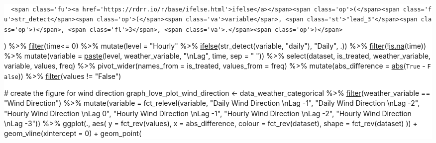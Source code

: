       <span class='fu'><a href='https://rdrr.io/r/base/ifelse.html'>ifelse</a></span><span class='op'>(</span><span class='fu'>str_detect</span><span class='op'>(</span><span class='va'>variable</span>, <span class='st'>"lead_3"</span><span class='op'>)</span>, <span class='fl'>3</span>, <span class='va'>.</span><span class='op'>)</span>
  <span class='op'>)</span> <span class='op'>%&gt;%</span>
  <span class='fu'><a href='https://rdrr.io/r/stats/filter.html'>filter</a></span><span class='op'>(</span><span class='va'>time</span><span class='op'>&lt;=</span> <span class='fl'>0</span><span class='op'>)</span> <span class='op'>%&gt;%</span>
  <span class='fu'>mutate</span><span class='op'>(</span>level <span class='op'>=</span> <span class='st'>"Hourly"</span> <span class='op'>%&gt;%</span>
           <span class='fu'><a href='https://rdrr.io/r/base/ifelse.html'>ifelse</a></span><span class='op'>(</span><span class='fu'>str_detect</span><span class='op'>(</span><span class='va'>variable</span>, <span class='st'>"daily"</span><span class='op'>)</span>, <span class='st'>"Daily"</span>, <span class='va'>.</span><span class='op'>)</span><span class='op'>)</span> <span class='op'>%&gt;%</span>
  <span class='fu'><a href='https://rdrr.io/r/stats/filter.html'>filter</a></span><span class='op'>(</span><span class='op'>!</span><span class='fu'><a href='https://rdrr.io/r/base/NA.html'>is.na</a></span><span class='op'>(</span><span class='va'>time</span><span class='op'>)</span><span class='op'>)</span> <span class='op'>%&gt;%</span>
  <span class='fu'>mutate</span><span class='op'>(</span>variable <span class='op'>=</span> <span class='fu'><a href='https://rdrr.io/r/base/paste.html'>paste</a></span><span class='op'>(</span><span class='va'>level</span>, <span class='va'>weather_variable</span>, <span class='st'>"\nLag"</span>, <span class='va'>time</span>, sep <span class='op'>=</span> <span class='st'>" "</span><span class='op'>)</span><span class='op'>)</span> <span class='op'>%&gt;%</span>
  <span class='fu'>select</span><span class='op'>(</span><span class='va'>dataset</span>, <span class='va'>is_treated</span>, <span class='va'>weather_variable</span>, <span class='va'>variable</span>, <span class='va'>values</span>, <span class='va'>freq</span><span class='op'>)</span> <span class='op'>%&gt;%</span>
  <span class='fu'>pivot_wider</span><span class='op'>(</span>names_from <span class='op'>=</span> <span class='va'>is_treated</span>, values_from <span class='op'>=</span> <span class='va'>freq</span><span class='op'>)</span> <span class='op'>%&gt;%</span>
  <span class='fu'>mutate</span><span class='op'>(</span>abs_difference <span class='op'>=</span> <span class='fu'><a href='https://rdrr.io/r/base/MathFun.html'>abs</a></span><span class='op'>(</span><span class='va'>`True`</span> <span class='op'>-</span> <span class='va'>`False`</span><span class='op'>)</span><span class='op'>)</span> <span class='op'>%&gt;%</span>
  <span class='fu'><a href='https://rdrr.io/r/stats/filter.html'>filter</a></span><span class='op'>(</span><span class='va'>values</span> <span class='op'>!=</span> <span class='st'>"False"</span><span class='op'>)</span>

<span class='co'># create the figure for wind direction</span>
<span class='va'>graph_love_plot_wind_direction</span> <span class='op'>&lt;-</span> <span class='va'>data_weather_categorical</span> <span class='op'>%&gt;%</span>
  <span class='fu'><a href='https://rdrr.io/r/stats/filter.html'>filter</a></span><span class='op'>(</span><span class='va'>weather_variable</span> <span class='op'>==</span> <span class='st'>"Wind Direction"</span><span class='op'>)</span> <span class='op'>%&gt;%</span>
  <span class='fu'>mutate</span><span class='op'>(</span>variable <span class='op'>=</span> <span class='fu'>fct_relevel</span><span class='op'>(</span><span class='va'>variable</span>, <span class='st'>"Daily Wind Direction \nLag -1"</span>, <span class='st'>"Daily Wind Direction \nLag -2"</span>, <span class='st'>"Hourly Wind Direction \nLag 0"</span>, <span class='st'>"Hourly Wind Direction \nLag -1"</span>, <span class='st'>"Hourly Wind Direction \nLag -2"</span>, <span class='st'>"Hourly Wind Direction \nLag -3"</span><span class='op'>)</span><span class='op'>)</span> <span class='op'>%&gt;%</span>
  <span class='fu'>ggplot</span><span class='op'>(</span><span class='va'>.</span>, <span class='fu'>aes</span><span class='op'>(</span>
    y <span class='op'>=</span> <span class='fu'>fct_rev</span><span class='op'>(</span><span class='va'>values</span><span class='op'>)</span>,
    x <span class='op'>=</span> <span class='va'>abs_difference</span>,
    colour <span class='op'>=</span> <span class='fu'>fct_rev</span><span class='op'>(</span><span class='va'>dataset</span><span class='op'>)</span>,
    shape <span class='op'>=</span> <span class='fu'>fct_rev</span><span class='op'>(</span><span class='va'>dataset</span><span class='op'>)</span>
  <span class='op'>)</span><span class='op'>)</span> <span class='op'>+</span>
  <span class='fu'>geom_vline</span><span class='op'>(</span>xintercept <span class='op'>=</span> <span class='fl'>0</span><span class='op'>)</span> <span class='op'>+</span>
  <span class='fu'>geom_point</span><span class='op'>(</span>